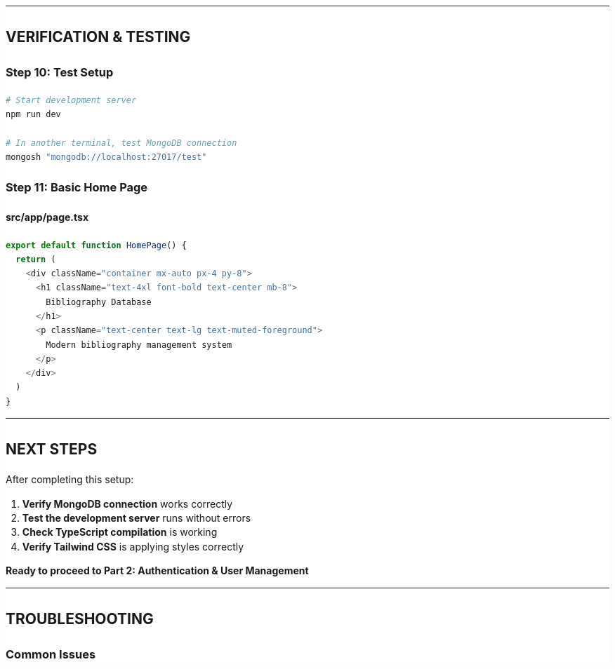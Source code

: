```css
```

---

## **VERIFICATION & TESTING**

### **Step 10: Test Setup**
```bash
# Start development server
npm run dev

# In another terminal, test MongoDB connection
mongosh "mongodb://localhost:27017/test"
```

### **Step 11: Basic Home Page**

#### **src/app/page.tsx**
```typescript
export default function HomePage() {
  return (
    <div className="container mx-auto px-4 py-8">
      <h1 className="text-4xl font-bold text-center mb-8">
        Bibliography Database
      </h1>
      <p className="text-center text-lg text-muted-foreground">
        Modern bibliography management system
      </p>
    </div>
  )
}
```

---

## **NEXT STEPS**

After completing this setup:

1. **Verify MongoDB connection** works correctly
2. **Test the development server** runs without errors
3. **Check TypeScript compilation** is working
4. **Verify Tailwind CSS** is applying styles correctly

**Ready to proceed to Part 2: Authentication & User Management**

---

## **TROUBLESHOOTING**

### **Common Issues**
